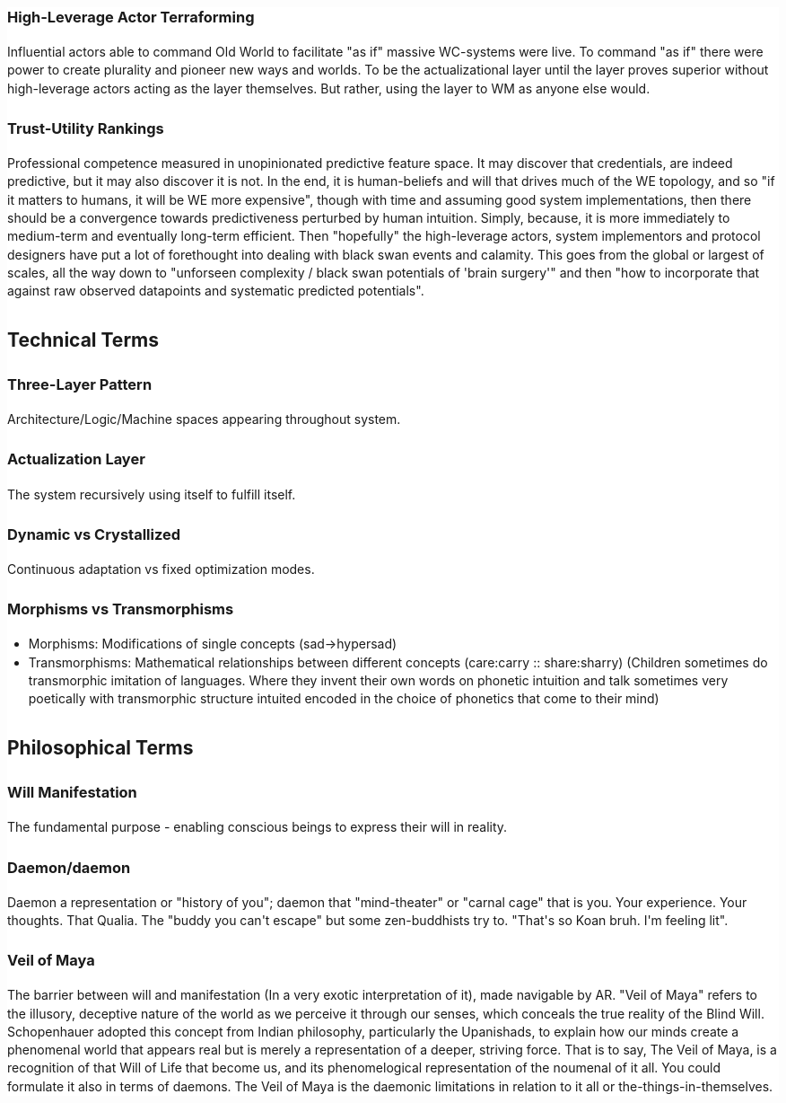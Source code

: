 ### High-Leverage Actor Terraforming
Influential actors able to command Old World to facilitate "as if" massive WC-systems were live. To command "as if" there were power to create plurality and pioneer new ways and worlds. To be the actualizational layer until the layer proves superior without high-leverage actors acting as the layer themselves. But rather, using the layer to WM as anyone else would.

### Trust-Utility Rankings
Professional competence measured in unopinionated predictive feature space. It may discover that credentials, are indeed predictive, but it may also discover it is not. In the end, it is human-beliefs and will that drives much of the WE topology, and so "if it matters to humans, it will be WE more expensive", though with time and assuming good system implementations, then there should be a convergence towards predictiveness perturbed by human intuition. Simply, because, it is more immediately to medium-term and eventually long-term efficient. Then "hopefully" the high-leverage actors, system implementors and protocol designers have put a lot of forethought into dealing with black swan events and calamity.
This goes from the global or largest of scales, all the way down to "unforseen complexity / black swan potentials of 'brain surgery'" and then "how to incorporate that against raw observed datapoints and systematic predicted potentials".

## Technical Terms

### Three-Layer Pattern
Architecture/Logic/Machine spaces appearing throughout system.

### Actualization Layer
The system recursively using itself to fulfill itself.

### Dynamic vs Crystallized
Continuous adaptation vs fixed optimization modes.

### Morphisms vs Transmorphisms
- Morphisms: Modifications of single concepts (sad→hypersad)
- Transmorphisms: Mathematical relationships between different concepts (care:carry :: share:sharry) (Children sometimes do transmorphic imitation of languages. Where they invent their own words on phonetic intuition and talk sometimes very poetically with transmorphic structure intuited encoded in the choice of phonetics that come to their mind)

## Philosophical Terms

### Will Manifestation
The fundamental purpose - enabling conscious beings to express their will in reality.

### Daemon/daemon
Daemon a representation or "history of you"; daemon that "mind-theater" or "carnal cage" that is you. Your experience. Your thoughts. That Qualia. The "buddy you can't escape" but some zen-buddhists try to. "That's so Koan bruh. I'm feeling lit".

### Veil of Maya
The barrier between will and manifestation (In a very exotic interpretation of it), made navigable by AR.
 "Veil of Maya" refers to the illusory, deceptive nature of the world as we perceive it through our senses, which conceals the true reality of the Blind Will. Schopenhauer adopted this concept from Indian philosophy, particularly the Upanishads, to explain how our minds create a phenomenal world that appears real but is merely a representation of a deeper, striving force.
That is to say, The Veil of Maya, is a recognition of that Will of Life that become us, and its phenomelogical representation of the noumenal of it all.
You could formulate it also in terms of daemons. The Veil of Maya is the daemonic limitations in relation to it all or the-things-in-themselves.
